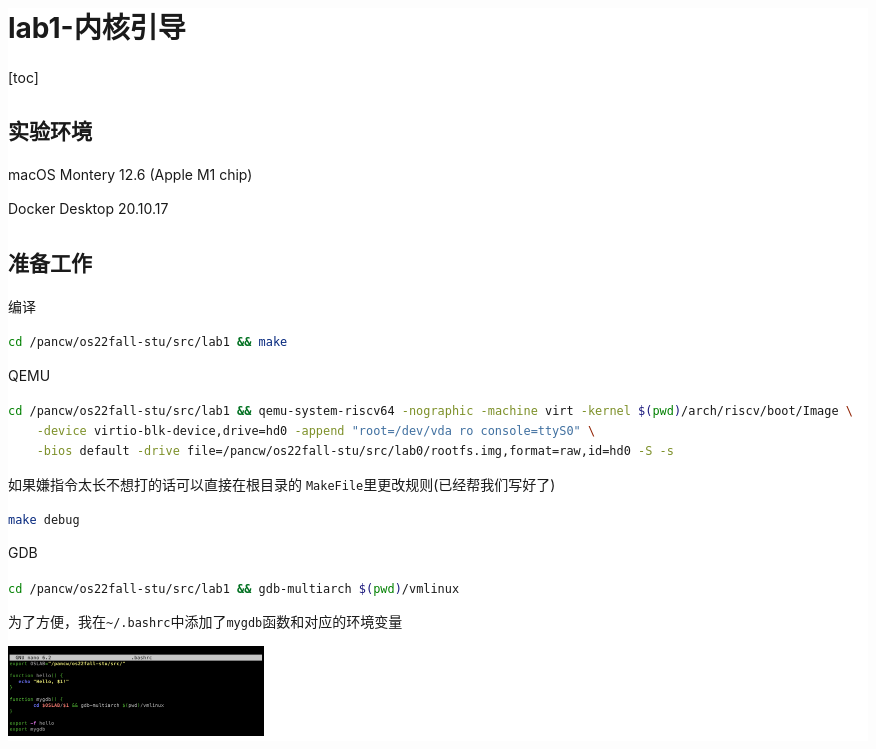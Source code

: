 # lab1-内核引导

[toc]

## 实验环境

macOS Montery 12.6 (Apple M1 chip)

Docker Desktop 20.10.17

## 准备工作

编译

```sh
cd /pancw/os22fall-stu/src/lab1 && make
```

QEMU

```sh
cd /pancw/os22fall-stu/src/lab1 && qemu-system-riscv64 -nographic -machine virt -kernel $(pwd)/arch/riscv/boot/Image \
    -device virtio-blk-device,drive=hd0 -append "root=/dev/vda ro console=ttyS0" \
    -bios default -drive file=/pancw/os22fall-stu/src/lab0/rootfs.img,format=raw,id=hd0 -S -s
```

如果嫌指令太长不想打的话可以直接在根目录的 `MakeFile`里更改规则(已经帮我们写好了)

```sh
make debug
```

GDB

```sh
cd /pancw/os22fall-stu/src/lab1 && gdb-multiarch $(pwd)/vmlinux
```

为了方便，我在`~/.bashrc`中添加了`mygdb`函数和对应的环境变量

<img src="./.assets/lab1/image-20221115165849782.png" alt="image-20221115165849782" style="zoom: 25%;" /> 
